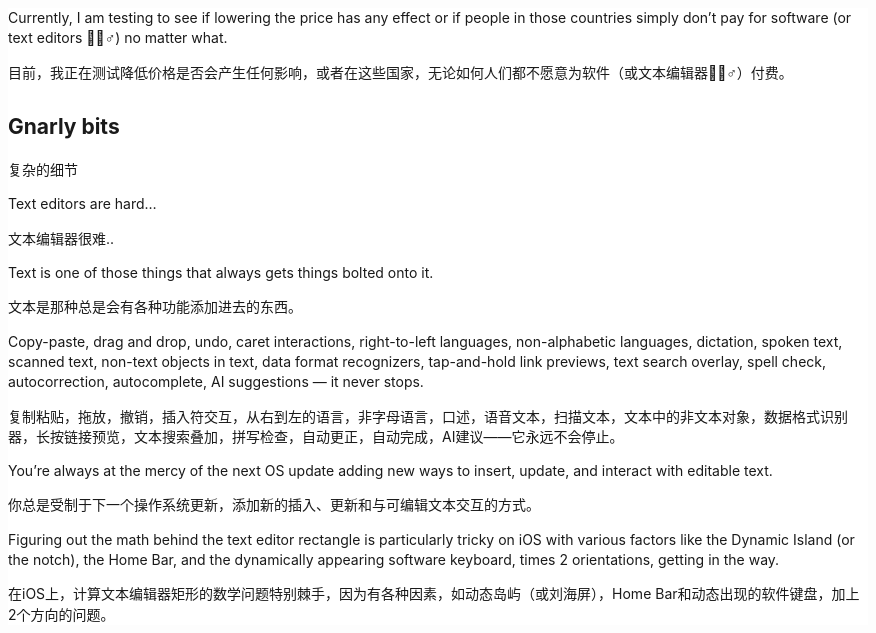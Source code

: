 Currently, I am testing to see if lowering the price has any effect or if people in those countries simply don’t pay for software (or text editors 🤷🏼♂️) no matter what.  

目前，我正在测试降低价格是否会产生任何影响，或者在这些国家，无论如何人们都不愿意为软件（或文本编辑器🤷🏼♂️）付费。

## Gnarly bits  

复杂的细节

Text editors are hard…  

文本编辑器很难..

Text is one of those things that always gets things bolted onto it.  

文本是那种总是会有各种功能添加进去的东西。  

Copy-paste, drag and drop, undo, caret interactions, right-to-left languages, non-alphabetic languages, dictation, spoken text, scanned text, non-text objects in text, data format recognizers, tap-and-hold link previews, text search overlay, spell check, autocorrection, autocomplete, AI suggestions — it never stops.  

复制粘贴，拖放，撤销，插入符交互，从右到左的语言，非字母语言，口述，语音文本，扫描文本，文本中的非文本对象，数据格式识别器，长按链接预览，文本搜索叠加，拼写检查，自动更正，自动完成，AI建议——它永远不会停止。  

You’re always at the mercy of the next OS update adding new ways to insert, update, and interact with editable text.  

你总是受制于下一个操作系统更新，添加新的插入、更新和与可编辑文本交互的方式。

Figuring out the math behind the text editor rectangle is particularly tricky on iOS with various factors like the Dynamic Island (or the notch), the Home Bar, and the dynamically appearing software keyboard, times 2 orientations, getting in the way.  

在iOS上，计算文本编辑器矩形的数学问题特别棘手，因为有各种因素，如动态岛屿（或刘海屏），Home Bar和动态出现的软件键盘，加上2个方向的问题。
